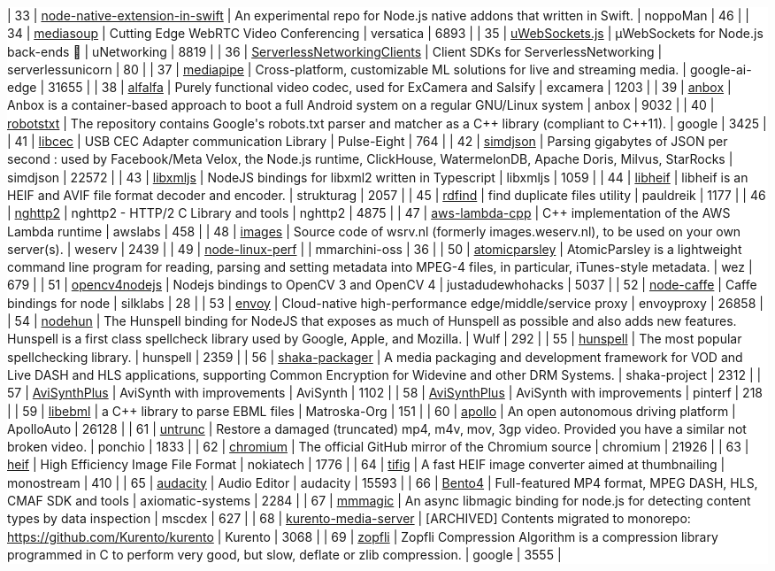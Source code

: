 | 33 |  [node-native-extension-in-swift](https://github.com/noppoMan/node-native-extension-in-swift) | An experimental repo for Node.js native addons that written in Swift. | noppoMan | 46 |
| 34 |  [mediasoup](https://github.com/versatica/mediasoup) | Cutting Edge WebRTC Video Conferencing | versatica | 6893 |
| 35 |  [uWebSockets.js](https://github.com/uNetworking/uWebSockets.js) | μWebSockets for Node.js back-ends :metal: | uNetworking | 8819 |
| 36 |  [ServerlessNetworkingClients](https://github.com/serverlessunicorn/ServerlessNetworkingClients) | Client SDKs for ServerlessNetworking | serverlessunicorn | 80 |
| 37 |  [mediapipe](https://github.com/google-ai-edge/mediapipe) | Cross-platform, customizable ML solutions for live and streaming media. | google-ai-edge | 31655 |
| 38 |  [alfalfa](https://github.com/excamera/alfalfa) | Purely functional video codec, used for ExCamera and Salsify | excamera | 1203 |
| 39 |  [anbox](https://github.com/anbox/anbox) | Anbox is a container-based approach to boot a full Android system on a regular GNU/Linux system | anbox | 9032 |
| 40 |  [robotstxt](https://github.com/google/robotstxt) | The repository contains Google&#39;s robots.txt parser and matcher as a C++ library (compliant to C++11). | google | 3425 |
| 41 |  [libcec](https://github.com/Pulse-Eight/libcec) | USB CEC Adapter communication Library | Pulse-Eight | 764 |
| 42 |  [simdjson](https://github.com/simdjson/simdjson) | Parsing gigabytes of JSON per second : used by Facebook/Meta Velox, the Node.js runtime, ClickHouse, WatermelonDB, Apache Doris, Milvus, StarRocks | simdjson | 22572 |
| 43 |  [libxmljs](https://github.com/libxmljs/libxmljs) | NodeJS bindings for libxml2 written in Typescript | libxmljs | 1059 |
| 44 |  [libheif](https://github.com/strukturag/libheif) | libheif is an HEIF and AVIF file format decoder and encoder. | strukturag | 2057 |
| 45 |  [rdfind](https://github.com/pauldreik/rdfind) | find duplicate files utility | pauldreik | 1177 |
| 46 |  [nghttp2](https://github.com/nghttp2/nghttp2) | nghttp2 - HTTP/2 C Library and tools | nghttp2 | 4875 |
| 47 |  [aws-lambda-cpp](https://github.com/awslabs/aws-lambda-cpp) | C++ implementation of the AWS Lambda runtime | awslabs | 458 |
| 48 |  [images](https://github.com/weserv/images) | Source code of wsrv.nl (formerly images.weserv.nl), to be used on your own server(s). | weserv | 2439 |
| 49 |  [node-linux-perf](https://github.com/mmarchini-oss/node-linux-perf) |  | mmarchini-oss | 36 |
| 50 |  [atomicparsley](https://github.com/wez/atomicparsley) | AtomicParsley is a lightweight command line program for reading, parsing and setting metadata into MPEG-4 files, in particular, iTunes-style metadata. | wez | 679 |
| 51 |  [opencv4nodejs](https://github.com/justadudewhohacks/opencv4nodejs) | Nodejs bindings to OpenCV 3 and OpenCV 4 | justadudewhohacks | 5037 |
| 52 |  [node-caffe](https://github.com/silklabs/node-caffe) | Caffe bindings for node | silklabs | 28 |
| 53 |  [envoy](https://github.com/envoyproxy/envoy) | Cloud-native high-performance edge/middle/service proxy | envoyproxy | 26858 |
| 54 |  [nodehun](https://github.com/Wulf/nodehun) | The Hunspell binding for NodeJS that exposes as much of Hunspell as possible and also adds new features. Hunspell is a first class spellcheck library used by Google, Apple, and Mozilla. | Wulf | 292 |
| 55 |  [hunspell](https://github.com/hunspell/hunspell) | The most popular spellchecking library. | hunspell | 2359 |
| 56 |  [shaka-packager](https://github.com/shaka-project/shaka-packager) | A media packaging and development framework for VOD and Live DASH and HLS applications, supporting Common Encryption for Widevine and other DRM Systems. | shaka-project | 2312 |
| 57 |  [AviSynthPlus](https://github.com/AviSynth/AviSynthPlus) | AviSynth with improvements | AviSynth | 1102 |
| 58 |  [AviSynthPlus](https://github.com/pinterf/AviSynthPlus) | AviSynth with improvements | pinterf | 218 |
| 59 |  [libebml](https://github.com/Matroska-Org/libebml) | a C++ library to parse EBML files | Matroska-Org | 151 |
| 60 |  [apollo](https://github.com/ApolloAuto/apollo) | An open autonomous driving platform | ApolloAuto | 26128 |
| 61 |  [untrunc](https://github.com/ponchio/untrunc) | Restore a damaged (truncated) mp4, m4v, mov, 3gp video. Provided you have a similar not broken video. | ponchio | 1833 |
| 62 |  [chromium](https://github.com/chromium/chromium) | The official GitHub mirror of the Chromium source | chromium | 21926 |
| 63 |  [heif](https://github.com/nokiatech/heif) | High Efficiency Image File Format | nokiatech | 1776 |
| 64 |  [tifig](https://github.com/monostream/tifig) | A fast HEIF image converter aimed at thumbnailing | monostream | 410 |
| 65 |  [audacity](https://github.com/audacity/audacity) | Audio Editor | audacity | 15593 |
| 66 |  [Bento4](https://github.com/axiomatic-systems/Bento4) | Full-featured MP4 format, MPEG DASH, HLS, CMAF SDK and tools | axiomatic-systems | 2284 |
| 67 |  [mmmagic](https://github.com/mscdex/mmmagic) | An async libmagic binding for node.js for detecting content types by data inspection | mscdex | 627 |
| 68 |  [kurento-media-server](https://github.com/Kurento/kurento-media-server) | [ARCHIVED] Contents migrated to monorepo: https://github.com/Kurento/kurento | Kurento | 3068 |
| 69 |  [zopfli](https://github.com/google/zopfli) | Zopfli Compression Algorithm is a compression library programmed in C to perform very good, but slow, deflate or zlib compression. | google | 3555 |